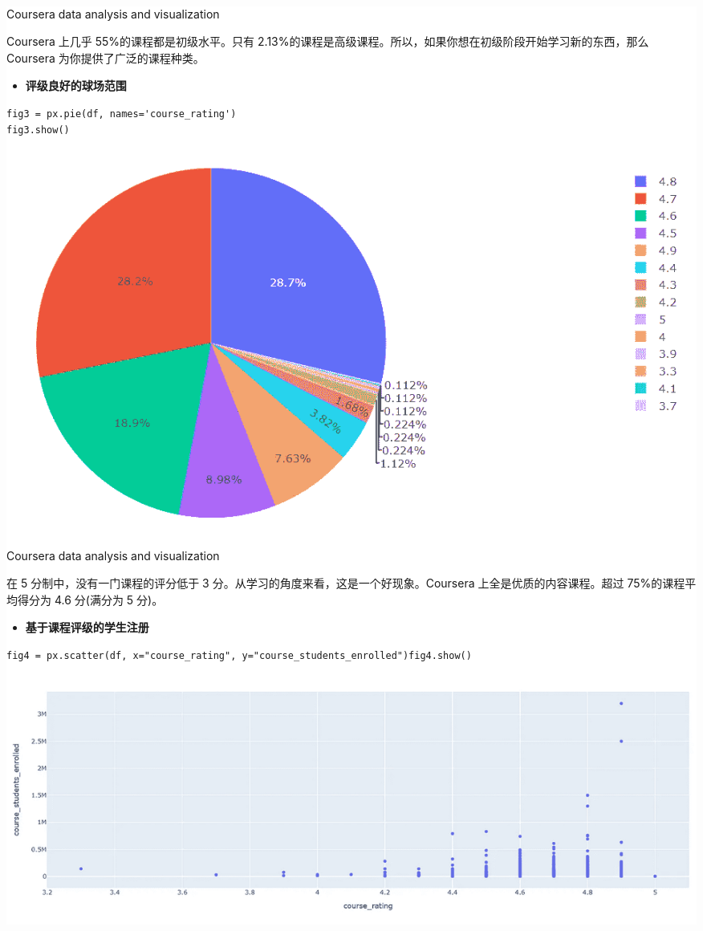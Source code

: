 Coursera data analysis and visualization

Coursera 上几乎 55%的课程都是初级水平。只有 2.13%的课程是高级课程。所以，如果你想在初级阶段开始学习新的东西，那么 Coursera 为你提供了广泛的课程种类。

*   **评级良好的球场范围**

```
fig3 = px.pie(df, names='course_rating')
fig3.show()
```

![](img/de8c653b1fb8029a18f48fa5d1a17b46.png)

Coursera data analysis and visualization

在 5 分制中，没有一门课程的评分低于 3 分。从学习的角度来看，这是一个好现象。Coursera 上全是优质的内容课程。超过 75%的课程平均得分为 4.6 分(满分为 5 分)。

*   **基于课程评级的学生注册**

```
fig4 = px.scatter(df, x="course_rating", y="course_students_enrolled")fig4.show()
```

![](img/fa37f86f7974ad4a61a75c655c57c697.png)
